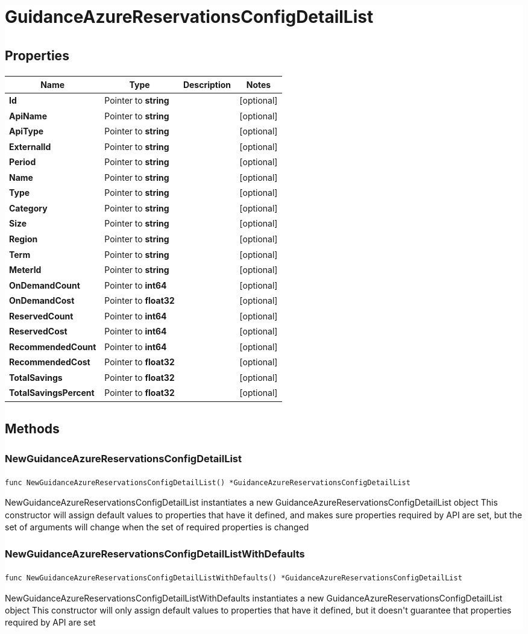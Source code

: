 # GuidanceAzureReservationsConfigDetailList

## Properties

Name | Type | Description | Notes
------------ | ------------- | ------------- | -------------
**Id** | Pointer to **string** |  | [optional] 
**ApiName** | Pointer to **string** |  | [optional] 
**ApiType** | Pointer to **string** |  | [optional] 
**ExternalId** | Pointer to **string** |  | [optional] 
**Period** | Pointer to **string** |  | [optional] 
**Name** | Pointer to **string** |  | [optional] 
**Type** | Pointer to **string** |  | [optional] 
**Category** | Pointer to **string** |  | [optional] 
**Size** | Pointer to **string** |  | [optional] 
**Region** | Pointer to **string** |  | [optional] 
**Term** | Pointer to **string** |  | [optional] 
**MeterId** | Pointer to **string** |  | [optional] 
**OnDemandCount** | Pointer to **int64** |  | [optional] 
**OnDemandCost** | Pointer to **float32** |  | [optional] 
**ReservedCount** | Pointer to **int64** |  | [optional] 
**ReservedCost** | Pointer to **int64** |  | [optional] 
**RecommendedCount** | Pointer to **int64** |  | [optional] 
**RecommendedCost** | Pointer to **float32** |  | [optional] 
**TotalSavings** | Pointer to **float32** |  | [optional] 
**TotalSavingsPercent** | Pointer to **float32** |  | [optional] 

## Methods

### NewGuidanceAzureReservationsConfigDetailList

`func NewGuidanceAzureReservationsConfigDetailList() *GuidanceAzureReservationsConfigDetailList`

NewGuidanceAzureReservationsConfigDetailList instantiates a new GuidanceAzureReservationsConfigDetailList object
This constructor will assign default values to properties that have it defined,
and makes sure properties required by API are set, but the set of arguments
will change when the set of required properties is changed

### NewGuidanceAzureReservationsConfigDetailListWithDefaults

`func NewGuidanceAzureReservationsConfigDetailListWithDefaults() *GuidanceAzureReservationsConfigDetailList`

NewGuidanceAzureReservationsConfigDetailListWithDefaults instantiates a new GuidanceAzureReservationsConfigDetailList object
This constructor will only assign default values to properties that have it defined,
but it doesn't guarantee that properties required by API are set
